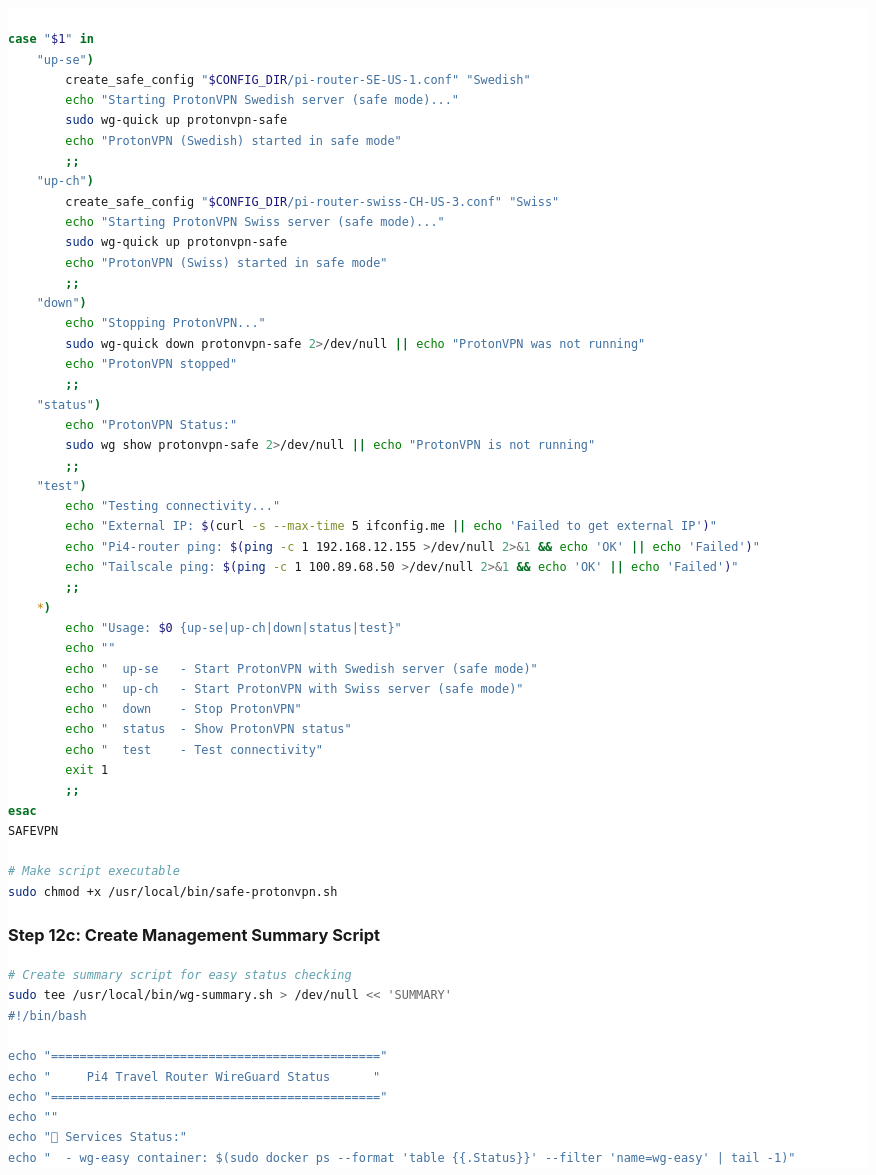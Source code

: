 ```bash

case "$1" in
    "up-se")
        create_safe_config "$CONFIG_DIR/pi-router-SE-US-1.conf" "Swedish"
        echo "Starting ProtonVPN Swedish server (safe mode)..."
        sudo wg-quick up protonvpn-safe
        echo "ProtonVPN (Swedish) started in safe mode"
        ;;
    "up-ch") 
        create_safe_config "$CONFIG_DIR/pi-router-swiss-CH-US-3.conf" "Swiss"
        echo "Starting ProtonVPN Swiss server (safe mode)..."
        sudo wg-quick up protonvpn-safe
        echo "ProtonVPN (Swiss) started in safe mode"
        ;;
    "down")
        echo "Stopping ProtonVPN..."
        sudo wg-quick down protonvpn-safe 2>/dev/null || echo "ProtonVPN was not running"
        echo "ProtonVPN stopped"
        ;;
    "status")
        echo "ProtonVPN Status:"
        sudo wg show protonvpn-safe 2>/dev/null || echo "ProtonVPN is not running"
        ;;
    "test")
        echo "Testing connectivity..."
        echo "External IP: $(curl -s --max-time 5 ifconfig.me || echo 'Failed to get external IP')"
        echo "Pi4-router ping: $(ping -c 1 192.168.12.155 >/dev/null 2>&1 && echo 'OK' || echo 'Failed')"
        echo "Tailscale ping: $(ping -c 1 100.89.68.50 >/dev/null 2>&1 && echo 'OK' || echo 'Failed')"
        ;;
    *)
        echo "Usage: $0 {up-se|up-ch|down|status|test}"
        echo ""
        echo "  up-se   - Start ProtonVPN with Swedish server (safe mode)"
        echo "  up-ch   - Start ProtonVPN with Swiss server (safe mode)"
        echo "  down    - Stop ProtonVPN"
        echo "  status  - Show ProtonVPN status"
        echo "  test    - Test connectivity"
        exit 1
        ;;
esac
SAFEVPN

# Make script executable
sudo chmod +x /usr/local/bin/safe-protonvpn.sh
```

### Step 12c: Create Management Summary Script

```bash
# Create summary script for easy status checking
sudo tee /usr/local/bin/wg-summary.sh > /dev/null << 'SUMMARY'
#!/bin/bash

echo "=============================================="
echo "     Pi4 Travel Router WireGuard Status      "
echo "=============================================="
echo ""
echo "📡 Services Status:"
echo "  - wg-easy container: $(sudo docker ps --format 'table {{.Status}}' --filter 'name=wg-easy' | tail -1)"
```